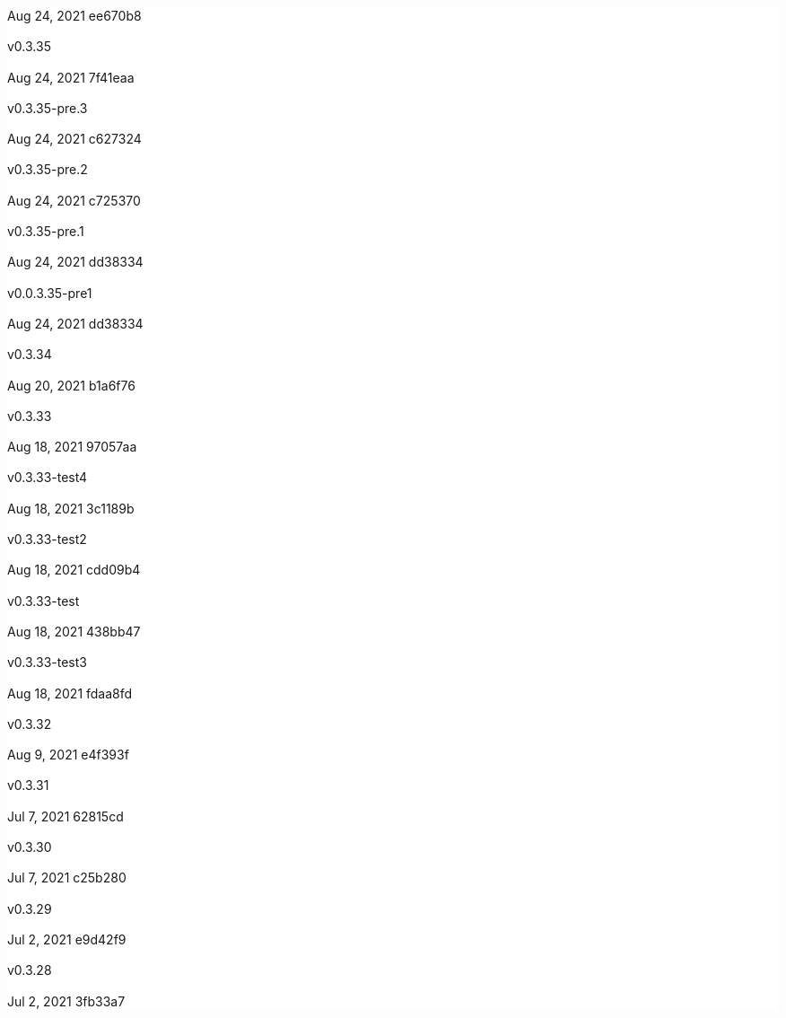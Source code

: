  Aug 24, 2021 ee670b8

v0.3.35 

 Aug 24, 2021 7f41eaa

v0.3.35-pre.3 

 Aug 24, 2021 c627324

v0.3.35-pre.2 

 Aug 24, 2021 c725370

v0.3.35-pre.1 

 Aug 24, 2021 dd38334

v0.0.3.35-pre1 

 Aug 24, 2021 dd38334

v0.3.34 

 Aug 20, 2021 b1a6f76

v0.3.33 

 Aug 18, 2021 97057aa

v0.3.33-test4 

 Aug 18, 2021 3c1189b

v0.3.33-test2 

 Aug 18, 2021 cdd09b4

v0.3.33-test 

 Aug 18, 2021 438bb47

v0.3.33-test3 

 Aug 18, 2021 fdaa8fd

v0.3.32 

 Aug 9, 2021 e4f393f

v0.3.31 

 Jul 7, 2021 62815cd

v0.3.30 

 Jul 7, 2021 c25b280

v0.3.29 

 Jul 2, 2021 e9d42f9

v0.3.28 

 Jul 2, 2021 3fb33a7
